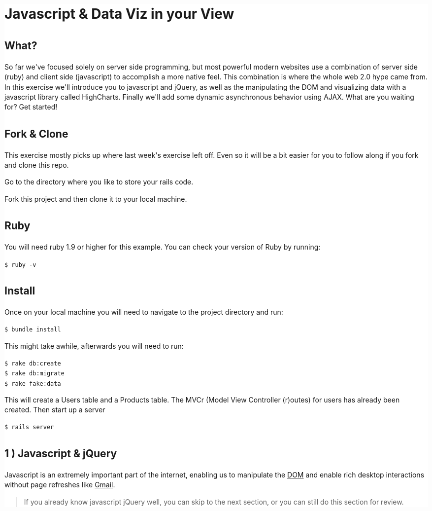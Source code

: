 # Javascript & Data Viz in your View

## What?

So far we've focused solely on server side programming, but most powerful modern websites use a combination of server side (ruby) and client side (javascript) to accomplish a more native feel. This combination is where the whole web 2.0 hype came from. In this exercise we'll introduce you to javascript and jQuery, as well as the manipulating the DOM and visualizing data with a javascript library called HighCharts. Finally we'll add some dynamic asynchronous behavior using AJAX. What are you waiting for? Get started!


## Fork & Clone

This exercise mostly picks up where last week's exercise left off. Even so it will be a bit easier for you to follow along if you fork and clone this repo.

Go to the directory where you like to store your rails code.

Fork this project and then clone it to your local machine.


## Ruby

You will need ruby 1.9 or higher for this example. You can check your version of Ruby by running:

    $ ruby -v

## Install

Once on your local machine you will need to navigate to the project directory and run:

    $ bundle install

This might take awhile, afterwards you will need to run:

    $ rake db:create
    $ rake db:migrate
    $ rake fake:data


This will create a Users table and a Products table. The MVCr (Model View Controller (r)outes) for users has already been created. Then start up a server

    $ rails server


## 1 ) Javascript & jQuery

Javascript is an extremely important part of the internet, enabling us to manipulate the [DOM](http://en.wikipedia.org/wiki/Document_Object_Model) and enable rich desktop interactions without page refreshes like [Gmail](http://gmail.com).

> If you already know javascript jQuery well, you can skip to the next section, or you can still do this section for review.
